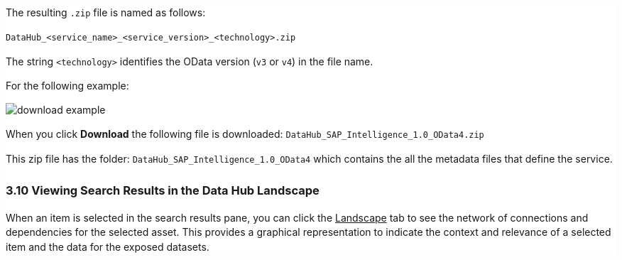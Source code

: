 The resulting `.zip` file is named as follows:

```DataHub_<service_name>_<service_version>_<technology>.zip```

The string `<technology>` identifies the OData version (`v3` or `v4`) in the file name.

For the following example:

![download example](attachments/search/download_example.png)

When you click **Download** the following file is downloaded: `DataHub_SAP_Intelligence_1.0_OData4.zip`

This zip file has the folder: `DataHub_SAP_Intelligence_1.0_OData4` which contains the all the metadata files that define the service.

### 3.10 Viewing Search Results in the Data Hub Landscape

When an item is selected in the search results pane, you can click the [Landscape](/data-hub/data-hub-landscape/) tab to see the network of connections and dependencies for the selected asset. This provides a graphical representation to indicate the context and relevance of a selected item and the data for the exposed datasets.
